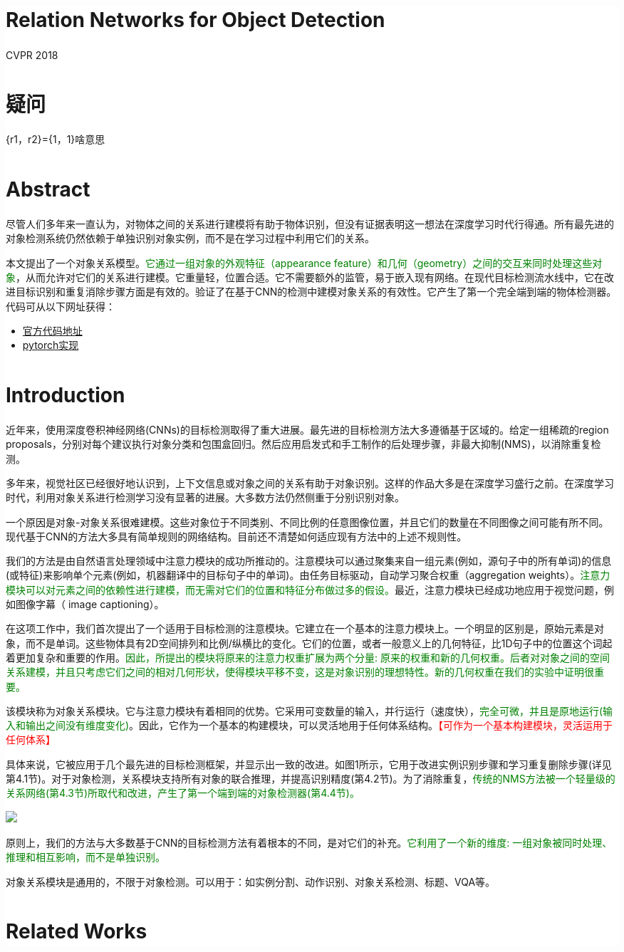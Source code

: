 # Relation Networks for Object Detection

CVPR 2018

# 疑问

{r1，r2}={1，1}啥意思

# Abstract

尽管人们多年来一直认为，对物体之间的关系进行建模将有助于物体识别，但没有证据表明这一想法在深度学习时代行得通。所有最先进的对象检测系统仍然依赖于单独识别对象实例，而不是在学习过程中利用它们的关系。

本文提出了一个对象关系模型。<span style="color:green">它通过一组对象的外观特征（appearance feature）和几何（geometry）之间的交互来同时处理这些对象</span>，从而允许对它们的关系进行建模。它重量轻，位置合适。它不需要额外的监管，易于嵌入现有网络。在现代目标检测流水线中，它在改进目标识别和重复消除步骤方面是有效的。验证了在基于CNN的检测中建模对象关系的有效性。它产生了第一个完全端到端的物体检测器。代码可从以下网址获得：

- <a href="https://github.com/msracver/Deformable-ConvNets">官方代码地址</a>
- <a href="https://github.com/heefe92/Relation_Networks-pytorch">pytorch实现</a>

# Introduction

近年来，使用深度卷积神经网络(CNNs)的目标检测取得了重大进展。最先进的目标检测方法大多遵循基于区域的。给定一组稀疏的region proposals，分别对每个建议执行对象分类和包围盒回归。然后应用启发式和手工制作的后处理步骤，非最大抑制(NMS)，以消除重复检测。

多年来，视觉社区已经很好地认识到，上下文信息或对象之间的关系有助于对象识别。这样的作品大多是在深度学习盛行之前。在深度学习时代，利用对象关系进行检测学习没有显著的进展。大多数方法仍然侧重于分别识别对象。

一个原因是对象-对象关系很难建模。这些对象位于不同类别、不同比例的任意图像位置，并且它们的数量在不同图像之间可能有所不同。现代基于CNN的方法大多具有简单规则的网络结构。目前还不清楚如何适应现有方法中的上述不规则性。

我们的方法是由自然语言处理领域中注意力模块的成功所推动的。注意模块可以通过聚集来自一组元素(例如，源句子中的所有单词)的信息(或特征)来影响单个元素(例如，机器翻译中的目标句子中的单词)。由任务目标驱动，自动学习聚合权重（aggregation weights）。<span style="color:green">注意力模块可以对元素之间的依赖性进行建模，而无需对它们的位置和特征分布做过多的假设。</span>最近，注意力模块已经成功地应用于视觉问题，例如图像字幕（ image captioning）。

在这项工作中，我们首次提出了一个适用于目标检测的注意模块。它建立在一个基本的注意力模块上。一个明显的区别是，原始元素是对象，而不是单词。这些物体具有2D空间排列和比例/纵横比的变化。它们的位置，或者一般意义上的几何特征，比1D句子中的位置这个词起着更加复杂和重要的作用。<span style="color:green">因此，所提出的模块将原来的注意力权重扩展为两个分量: 原来的权重和新的几何权重。后者对对象之间的空间关系建模，并且只考虑它们之间的相对几何形状，使得模块平移不变，这是对象识别的理想特性。新的几何权重在我们的实验中证明很重要。</span>

该模块称为对象关系模块。它与注意力模块有着相同的优势。它采用可变数量的输入，并行运行（速度快），<span style="color:green">完全可微，并且是原地运行(输入和输出之间没有维度变化)</span>。因此，它作为一个基本的构建模块，可以灵活地用于任何体系结构。<span style="color:red">【可作为一个基本构建模块，灵活运用于任何体系】</span>

具体来说，它被应用于几个最先进的目标检测框架，并显示出一致的改进。如图1所示，它用于改进实例识别步骤和学习重复删除步骤(详见第4.1节)。对于对象检测，关系模块支持所有对象的联合推理，并提高识别精度(第4.2节)。为了消除重复，<span style="color:green">传统的NMS方法被一个轻量级的关系网络(第4.3节)所取代和改进，产生了第一个端到端的对象检测器(第4.4节)。</span>

<img src="../../pics\CV\ISG\Relation Networks for Object Detection\image-20210524175326416.png">

原则上，我们的方法与大多数基于CNN的目标检测方法有着根本的不同，是对它们的补充。<span style="color:green">它利用了一个新的维度: 一组对象被同时处理、推理和相互影响，而不是单独识别。</span>

对象关系模块是通用的，不限于对象检测。可以用于：如实例分割、动作识别、对象关系检测、标题、VQA等。

# Related Works
